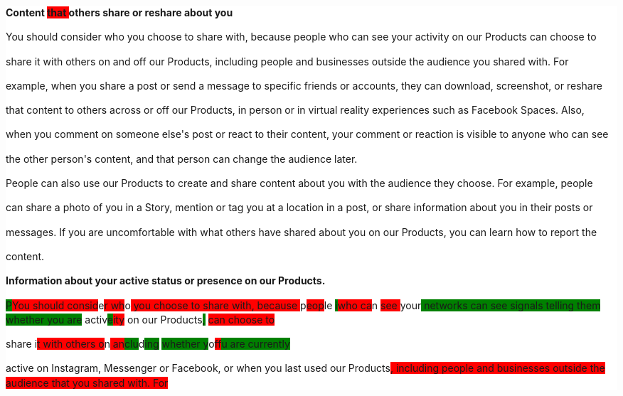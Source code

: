 **Content <span style="background-color: red;">that </span>others share or reshare about you<span style="background-color: green;">**


You should consider who you choose to share with, because people who can see your activity on our Products can choose to


share it with others on and off our Products, including people and businesses outside the audience you shared with. For


example, when you share a post or send a message to specific friends or accounts, they can download, screenshot, or reshare


that content to others across or off our Products, in person or in virtual reality experiences such as Facebook Spaces. Also,


when you comment on someone else's post or react to their content, your comment or reaction is visible to anyone who can see


the other person's content, and that person can change the audience later.


People can also use our Products to create and share content about you with the audience they choose. For example, people


can share a photo of you in a Story, mention or tag you at a location in a post, or share information about you in their posts or


messages. If you are uncomfortable with what others have shared about you on our Products, you can learn how to report the


content.


**Information about your active status or presence on our Products</span>.**


<span style="background-color: green;">P</span><span style="background-color: red;">You should consid</span>e<span style="background-color: red;">r wh</span>o<span style="background-color: red;"> you choose to share with, because </span>p<span style="background-color: red;">eop</span>le <span style="background-color: green;">i</span><span style="background-color: red;">who ca</span>n <span style="background-color: red;">see </span>your<span style="background-color: green;"> networks can see signals telling them whether you are</span> activ<span style="background-color: green;">e</span><span style="background-color: red;">ity</span> on our Products<span style="background-color: green;">,</span> <span style="background-color: red;">can choose to


share </span>i<span style="background-color: red;">t with others o</span>n<span style="background-color: red;"> an</span><span style="background-color: green;">clu</span>d<span style="background-color: green;">ing</span> <span style="background-color: green;">whether y</span>o<span style="background-color: red;">ff</span><span style="background-color: green;">u are currently


active on Instagram, Messenger or Facebook, or when you last used</span> our Products<span style="background-color: red;">, including people and businesses outside the audience that you shared with. For
